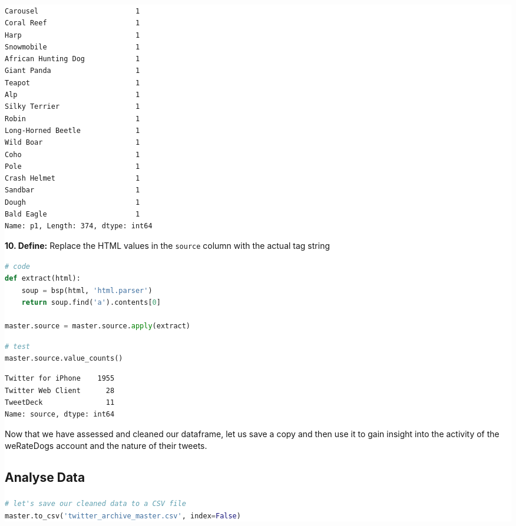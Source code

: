     Carousel                       1
    Coral Reef                     1
    Harp                           1
    Snowmobile                     1
    African Hunting Dog            1
    Giant Panda                    1
    Teapot                         1
    Alp                            1
    Silky Terrier                  1
    Robin                          1
    Long-Horned Beetle             1
    Wild Boar                      1
    Coho                           1
    Pole                           1
    Crash Helmet                   1
    Sandbar                        1
    Dough                          1
    Bald Eagle                     1
    Name: p1, Length: 374, dtype: int64



**10. Define:** Replace the HTML values in the `source` column with the actual tag string


```python
# code
def extract(html):
    soup = bsp(html, 'html.parser')
    return soup.find('a').contents[0]

master.source = master.source.apply(extract)
```


```python
# test
master.source.value_counts()
```




    Twitter for iPhone    1955
    Twitter Web Client      28
    TweetDeck               11
    Name: source, dtype: int64



Now that we have assessed and cleaned our dataframe, let us save a copy and then use it to gain insight into the activity of the weRateDogs account and the nature of their tweets.

<a id="analyse"></a>
## Analyse Data


```python
# let's save our cleaned data to a CSV file
master.to_csv('twitter_archive_master.csv', index=False)
```
